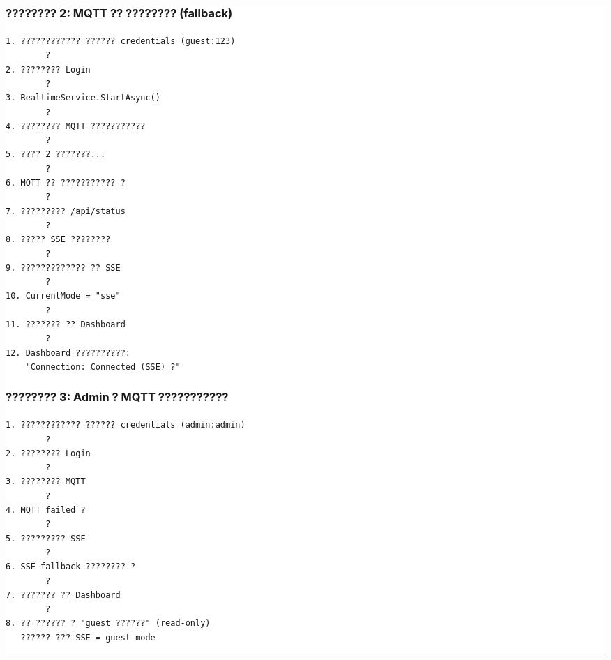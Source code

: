 ### ???????? 2: MQTT ?? ???????? (fallback)

```
1. ???????????? ?????? credentials (guest:123)
        ?
2. ???????? Login
        ?
3. RealtimeService.StartAsync()
        ?
4. ???????? MQTT ???????????
        ?
5. ???? 2 ???????...
        ?
6. MQTT ?? ??????????? ?
        ?
7. ????????? /api/status
        ?
8. ????? SSE ????????
        ?
9. ????????????? ?? SSE
        ?
10. CurrentMode = "sse"
        ?
11. ??????? ?? Dashboard
        ?
12. Dashboard ??????????:
    "Connection: Connected (SSE) ?"
```

### ???????? 3: Admin ? MQTT ???????????

```
1. ???????????? ?????? credentials (admin:admin)
        ?
2. ???????? Login
        ?
3. ???????? MQTT
        ?
4. MQTT failed ?
        ?
5. ????????? SSE
        ?
6. SSE fallback ???????? ?
        ?
7. ??????? ?? Dashboard
        ?
8. ?? ?????? ? "guest ??????" (read-only)
   ?????? ??? SSE = guest mode
```

---
